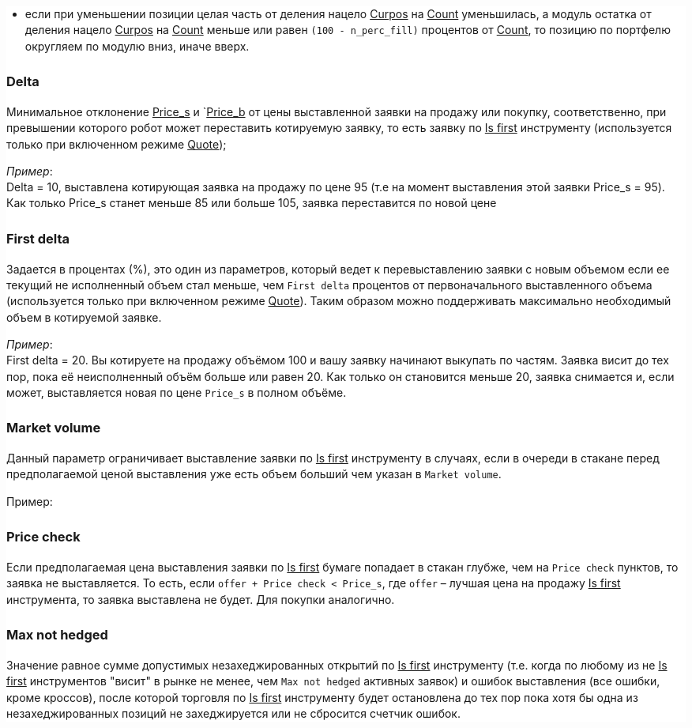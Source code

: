 - если при уменьшении позиции целая часть от деления нацело [Curpos](05-params-description.md#s.pos) на [Count](05-params-description.md#s.count) уменьшилась, а модуль остатка от деления нацело [Curpos](05-params-description.md#s.pos) на [Count](05-params-description.md#s.count) меньше или равен `(100 - n_perc_fill)` процентов от [Count](05-params-description.md#s.count), то позицию по портфелю округляем по модулю вниз, иначе вверх.

### Delta <Anchor :ids="['p.delta']" />

Минимальное отклонение [Price_s](05-params-description.md#p.price_s) и `[Price_b](05-params-description.md#p.price_b) от цены выставленной заявки на продажу или покупку, соответственно, при превышении которого робот может переставить котируемую заявку, то есть заявку по [Is first](05-params-description.md#s.is_first) инструменту (используется только при включенном режиме [Quote](05-params-description.md#p.quote));

_Пример_:  
Delta = 10, выставлена котирующая заявка на продажу по цене 95 (т.е на момент выставления этой заявки Price_s = 95). Как только Price_s станет меньше 85 или больше 105, заявка переставится по новой цене

### First delta <Anchor :ids="['p.first_delta']" />

Задается в процентах (%), это один из параметров, который ведет к перевыставлению заявки с новым объемом если ее текущий не исполненный объем стал меньше, чем `First delta` процентов от первоначального выставленного объема (используется только при включенном режиме [Quote](05-params-description.md#p.quote)). Таким образом можно поддерживать максимально необходимый объем в котируемой заявке.


_Пример_:  
First delta = 20. Вы котируете на продажу объёмом 100 и вашу заявку начинают выкупать по частям. Заявка висит до тех пор, пока её неисполненный объём больше или равен 20. Как только он становится меньше 20, заявка снимается и, если может, выставляется новая по цене `Price_s` в полном объёме.

### Market volume <Anchor :ids="['p.mkt_volume']" />

Данный параметр ограничивает выставление заявки по [Is first](05-params-description.md#s.is_first) инструменту в случаях, 
если в очереди в стакане перед предполагаемой ценой выставления уже есть объем больший чем указан в `Market volume`.

Пример:

### Price check <Anchor :ids="['p.price_check']" />

Если предполагаемая цена выставления заявки по [Is first](05-params-description.md#s.is_first) бумаге попадает в стакан глубже, чем на `Price check` пунктов, то заявка не выставляется.
То есть, если `offer + Price check < Price_s`, где `offer` – лучшая цена на продажу [Is first](05-params-description.md#s.is_first) инструмента, то заявка выставлена не будет.
Для покупки аналогично.

### Max not hedged <Anchor :ids="['p.max_not_hedged']" />

Значение равное сумме допустимых незахеджированных открытий по [Is first](05-params-description.md#s.is_first) инструменту (т.е. когда по любому из не [Is first](05-params-description.md#s.is_first) инструментов "висит" в рынке не менее, чем `Max not hedged` активных заявок) и ошибок выставления (все ошибки, кроме кроссов), после которой торговля по [Is first](05-params-description.md#s.is_first) инструменту будет остановлена до тех пор пока хотя бы одна из незахеджированных позиций не захеджируется или не сбросится счетчик ошибок.
